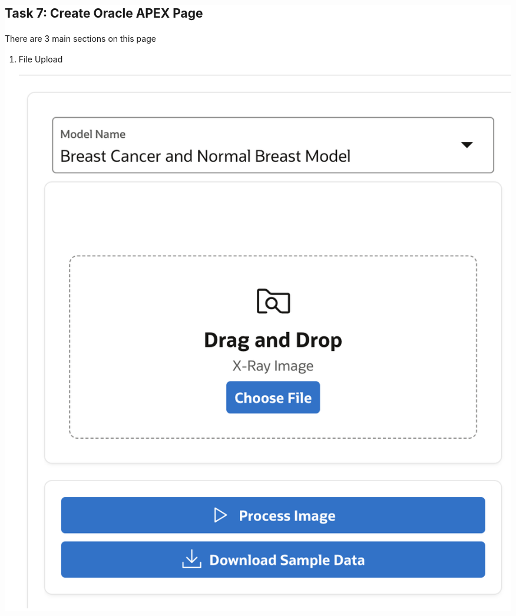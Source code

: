 ## Task 7: Create Oracle APEX Page 
 
There are 3 main sections on this page

1. File Upload

    ![Navigate to Vision](images/model-name.png " ")

